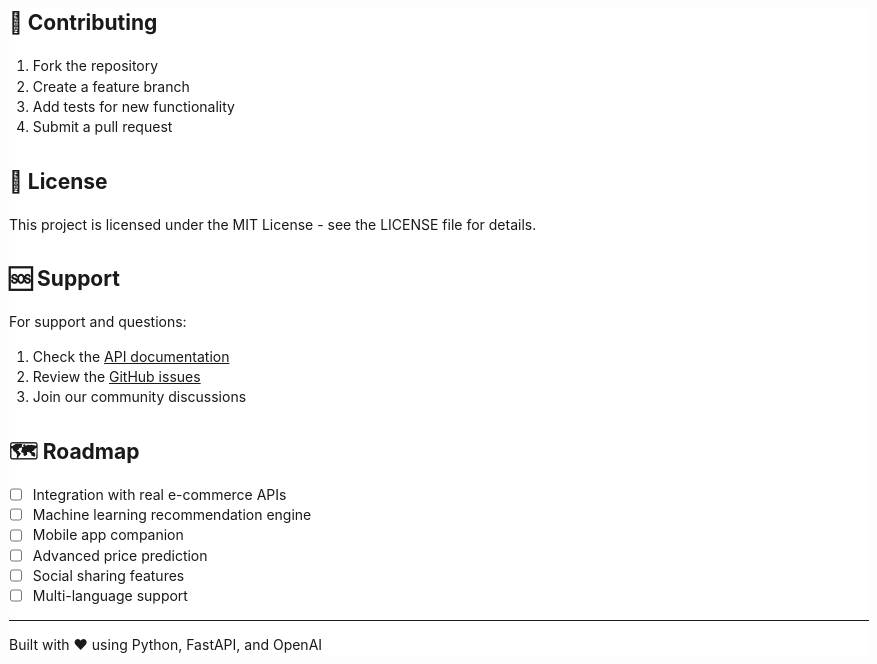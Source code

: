 ## 🤝 Contributing

1. Fork the repository
2. Create a feature branch
3. Add tests for new functionality
4. Submit a pull request

## 📄 License

This project is licensed under the MIT License - see the LICENSE file for details.

## 🆘 Support

For support and questions:

1. Check the [API documentation](http://localhost:8000/docs)
2. Review the [GitHub issues](issues)
3. Join our community discussions

## 🗺️ Roadmap

- [ ] Integration with real e-commerce APIs
- [ ] Machine learning recommendation engine
- [ ] Mobile app companion
- [ ] Advanced price prediction
- [ ] Social sharing features
- [ ] Multi-language support

---

Built with ❤️ using Python, FastAPI, and OpenAI
